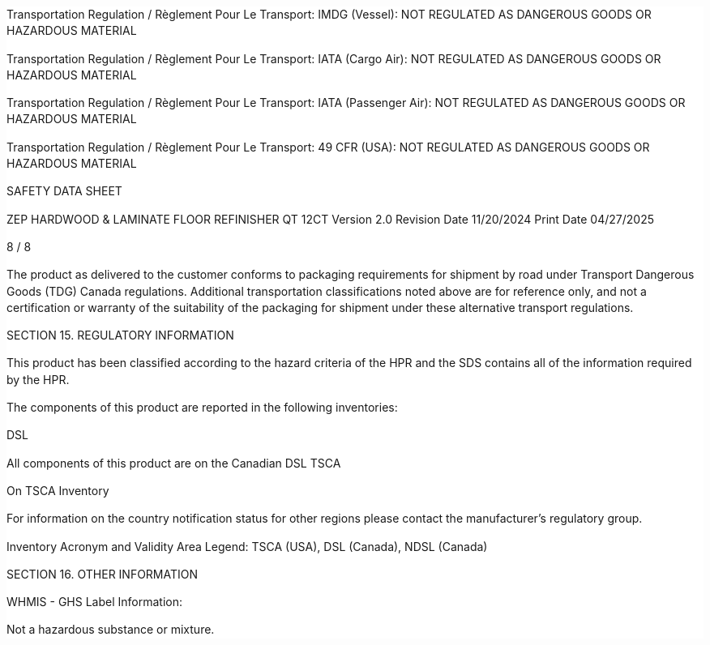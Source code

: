Transportation Regulation / Règlement Pour Le Transport: IMDG (Vessel): 
NOT REGULATED AS DANGEROUS GOODS OR HAZARDOUS MATERIAL 
 
 
Transportation Regulation / Règlement Pour Le Transport: IATA (Cargo Air): 
NOT REGULATED AS DANGEROUS GOODS OR HAZARDOUS MATERIAL 
 
 
Transportation Regulation / Règlement Pour Le Transport: IATA (Passenger Air): 
NOT REGULATED AS DANGEROUS GOODS OR HAZARDOUS MATERIAL 
 
 
Transportation Regulation / Règlement Pour Le Transport: 49 CFR (USA): 
NOT REGULATED AS DANGEROUS GOODS OR HAZARDOUS MATERIAL 
 
SAFETY DATA SHEET 
 
ZEP HARDWOOD & LAMINATE FLOOR REFINISHER QT 12CT 
Version 2.0 
Revision Date 11/20/2024 
Print Date 04/27/2025  
 
 
8 / 8 
 
The product as delivered to the customer conforms to packaging requirements for shipment by road 
under Transport Dangerous Goods (TDG) Canada regulations. Additional transportation classifications 
noted above are for reference only, and not a certification or warranty of the suitability of the packaging 
for shipment under these alternative transport regulations. 
 
 
 
 
SECTION 15. REGULATORY INFORMATION 
 
 
 
 
 
This product has been classified according to the hazard criteria of the HPR and the SDS 
contains all of the information required by the HPR. 
 
The components of this product are reported in the following inventories: 
 
 
DSL 
 
All components of this product are on the Canadian DSL 
TSCA 
 
On TSCA Inventory 
 
For information on the country notification status for other regions please contact the 
manufacturer’s regulatory group. 
 
Inventory Acronym and Validity Area Legend: 
TSCA (USA), DSL (Canada), NDSL (Canada) 
 
SECTION 16. OTHER INFORMATION 
 
 
WHMIS - GHS Label Information: 
 
Not a hazardous substance or mixture. 
 